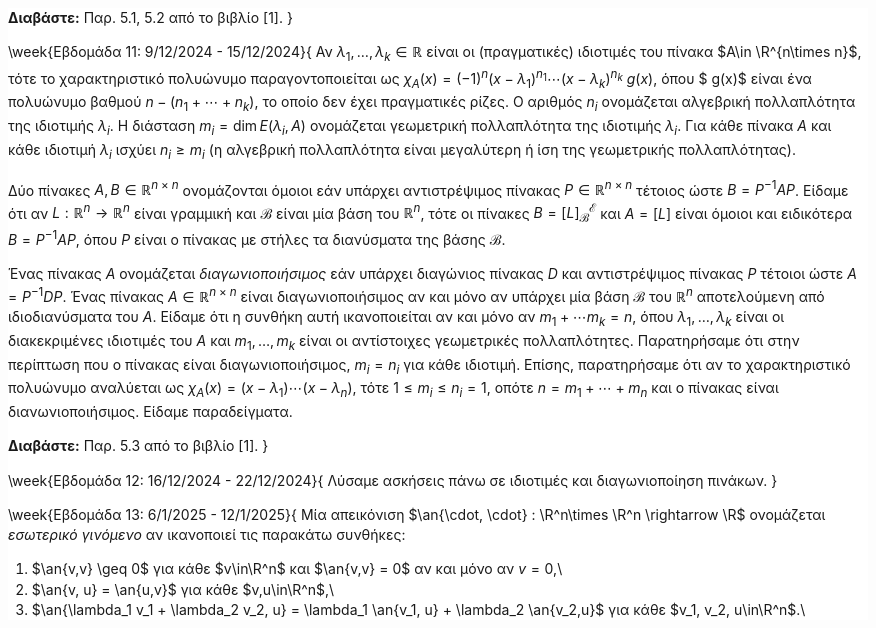 **Διαβάστε:** Παρ. 5.1, 5.2 από το βιβλίο [1].
}

\week{Εβδομάδα 11: 9/12/2024 - 15/12/2024}{
Αν $\lambda_1,\ldots, \lambda_k\in \mathbb{R}$ είναι οι (πραγματικές) ιδιοτιμές του πίνακα $A\in \R^{n\times n}$,
τότε το χαρακτηριστικό πολυώνυμο παραγοντοποιείται ως $\chi_A(x) = (-1)^n (x-\lambda_1)^{n_1} \cdots (x-\lambda_k)^{n_k}\  g(x)$, 
όπου $ g(x)$ είναι ένα πολυώνυμο βαθμού $n - (n_1+\cdots+n_k)$, το οποίο δεν έχει πραγματικές ρίζες. 
Ο αριθμός $n_i$ ονομάζεται αλγεβρική πολλαπλότητα της ιδιοτιμής $\lambda_i$. Η διάσταση $m_i = \dim E(\lambda_i, A)$
ονομάζεται γεωμετρική πολλαπλότητα της ιδιοτιμής $\lambda_i$. Για κάθε πίνακα $A$ και κάθε ιδιοτιμή $\lambda_i$ ισχύει 
$n_i \geq m_i$ (η αλγεβρική πολλαπλότητα είναι μεγαλύτερη ή ίση της γεωμετρικής πολλαπλότητας).

Δύο πίνακες $A, B\in \mathbb{R}^{n\times n}$ ονομάζονται όμοιοι εάν υπάρχει αντιστρέψιμος πίνακας 
$P\in \mathbb{R}^{n\times n}$ τέτοιος ώστε $B = P^{-1} A P$. Είδαμε ότι αν $L : \mathbb{R}^n \rightarrow \mathbb{R}^n$ είναι γραμμική 
και $\mathcal{B}$ είναι μία βάση του $\mathbb{R}^n$, τότε οι πίνακες $B = [L]_{\mathcal{B}}^{\mathcal{E}}$ και $A = [L]$ είναι όμοιοι 
και ειδικότερα $B = P^{-1} A P$, όπου $P$ είναι ο πίνακας με στήλες τα διανύσματα της βάσης $\mathcal{B}$.

Ένας πίνακας $A$ ονομάζεται _διαγωνιοποιήσιμος_ εάν υπάρχει διαγώνιος πίνακας $D$ και αντιστρέψιμος πίνακας $P$ τέτοιοι ώστε
$A = P^{-1} D P$. Ένας πίνακας $A\in\mathbb{R}^{n\times n}$ είναι διαγωνιοποιήσιμος αν και μόνο αν υπάρχει μία βάση 
$\mathcal{B}$ του $\mathbb{R}^n$ αποτελούμενη από ιδιοδιανύσματα του $A$. Είδαμε ότι η συνθήκη αυτή ικανοποιείται αν και μόνο αν 
$m_1+\cdots m_k = n$, όπου $\lambda_1,\ldots, \lambda_k$ είναι οι διακεκριμένες ιδιοτιμές του $A$ και $m_1,\ldots, m_k$ είναι οι 
αντίστοιχες γεωμετρικές πολλαπλότητες. Παρατηρήσαμε ότι στην περίπτωση που ο πίνακας είναι διαγωνιοποιήσιμος, $m_i = n_i$ για κάθε ιδιοτιμή.
Επίσης, παρατηρήσαμε ότι αν το χαρακτηριστικό πολυώνυμο αναλύεται ως $\chi_A(x) = (x-\lambda_1)\cdots (x-\lambda_n)$, τότε 
$1\leq m_i \leq n_i = 1$, οπότε $n = m_1+\cdots+m_n$ και ο πίνακας είναι διανωνιοποιήσιμος. Είδαμε παραδείγματα.

**Διαβάστε:** Παρ. 5.3 από το βιβλίο [1].
}

\week{Εβδομάδα 12: 16/12/2024 - 22/12/2024}{
	Λύσαμε ασκήσεις πάνω σε ιδιοτιμές και διαγωνιοποίηση πινάκων.
}

\week{Εβδομάδα 13: 6/1/2025 - 12/1/2025}{
Μία απεικόνιση $\an{\cdot, \cdot} : \R^n\times \R^n \rightarrow \R$ ονομάζεται _εσωτερικό γινόμενο_ αν 
ικανοποιεί τις παρακάτω συνθήκες:
	
1. $\an{v,v} \geq 0$ για κάθε $v\in\R^n$ και $\an{v,v} = 0$ αν και μόνο αν $v=0$,\
1. $\an{v, u} = \an{u,v}$ για κάθε $v,u\in\R^n$,\
1. $\an{\lambda_1 v_1 + \lambda_2 v_2, u} = \lambda_1 \an{v_1, u} + \lambda_2 \an{v_2,u}$ για κάθε $v_1, v_2, u\in\R^n$.\
	
